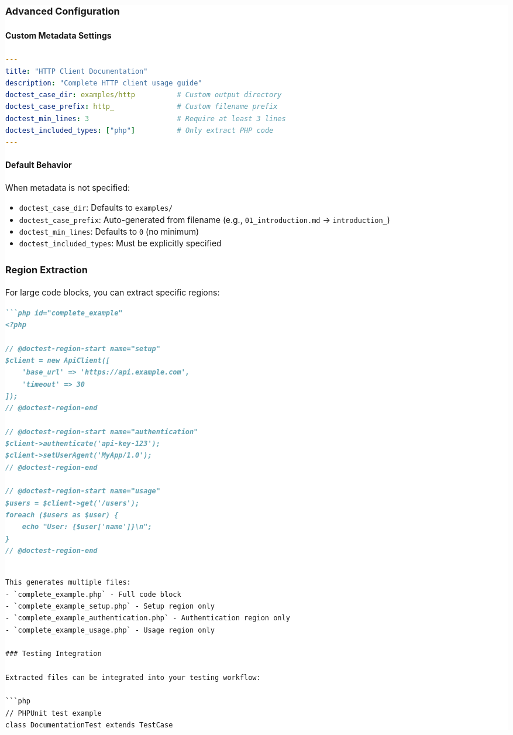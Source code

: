 ### Advanced Configuration

#### Custom Metadata Settings

```yaml
---
title: "HTTP Client Documentation"
description: "Complete HTTP client usage guide"
doctest_case_dir: examples/http          # Custom output directory
doctest_case_prefix: http_               # Custom filename prefix
doctest_min_lines: 3                     # Require at least 3 lines
doctest_included_types: ["php"]          # Only extract PHP code
---
```

#### Default Behavior

When metadata is not specified:
- `doctest_case_dir`: Defaults to `examples/`
- `doctest_case_prefix`: Auto-generated from filename (e.g., `01_introduction.md` → `introduction_`)
- `doctest_min_lines`: Defaults to `0` (no minimum)
- `doctest_included_types`: Must be explicitly specified

### Region Extraction

For large code blocks, you can extract specific regions:

```markdown
```php id="complete_example"
<?php

// @doctest-region-start name="setup"
$client = new ApiClient([
    'base_url' => 'https://api.example.com',
    'timeout' => 30
]);
// @doctest-region-end

// @doctest-region-start name="authentication"
$client->authenticate('api-key-123');
$client->setUserAgent('MyApp/1.0');
// @doctest-region-end

// @doctest-region-start name="usage"
$users = $client->get('/users');
foreach ($users as $user) {
    echo "User: {$user['name']}\n";
}
// @doctest-region-end
```
```

This generates multiple files:
- `complete_example.php` - Full code block
- `complete_example_setup.php` - Setup region only
- `complete_example_authentication.php` - Authentication region only  
- `complete_example_usage.php` - Usage region only

### Testing Integration

Extracted files can be integrated into your testing workflow:

```php
// PHPUnit test example
class DocumentationTest extends TestCase
```